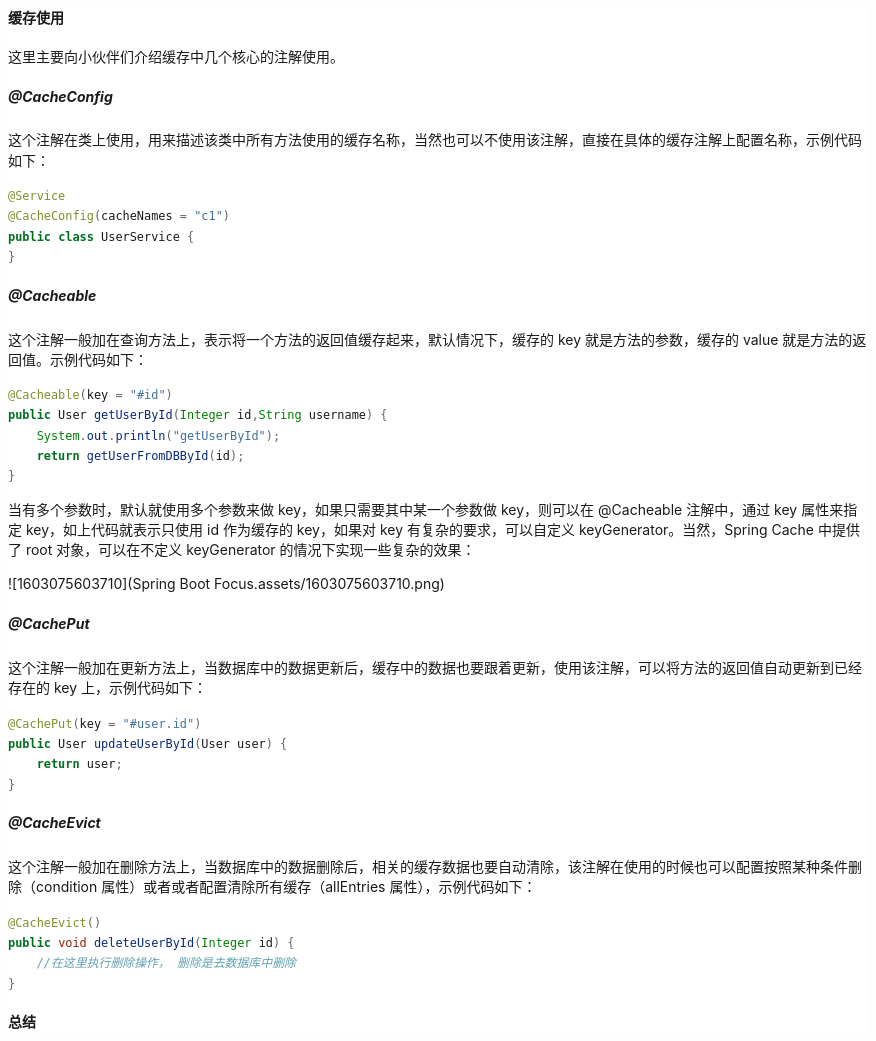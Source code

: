 #### 缓存使用

这里主要向小伙伴们介绍缓存中几个核心的注解使用。

##### @CacheConfig

 这个注解在类上使用，用来描述该类中所有方法使用的缓存名称，当然也可以不使用该注解，直接在具体的缓存注解上配置名称，示例代码如下： 

```java
@Service
@CacheConfig(cacheNames = "c1")
public class UserService {
}
```

##### @Cacheable

 这个注解一般加在查询方法上，表示将一个方法的返回值缓存起来，默认情况下，缓存的 key 就是方法的参数，缓存的 value 就是方法的返回值。示例代码如下： 

```java
@Cacheable(key = "#id")
public User getUserById(Integer id,String username) {
    System.out.println("getUserById");
    return getUserFromDBById(id);
}
```

 当有多个参数时，默认就使用多个参数来做 key，如果只需要其中某一个参数做 key，则可以在 @Cacheable 注解中，通过 key 属性来指定 key，如上代码就表示只使用 id 作为缓存的 key，如果对 key 有复杂的要求，可以自定义 keyGenerator。当然，Spring Cache 中提供了 root 对象，可以在不定义 keyGenerator 的情况下实现一些复杂的效果： 

![1603075603710](Spring Boot Focus.assets/1603075603710.png)

##### @CachePut

 这个注解一般加在更新方法上，当数据库中的数据更新后，缓存中的数据也要跟着更新，使用该注解，可以将方法的返回值自动更新到已经存在的 key 上，示例代码如下： 

```java
@CachePut(key = "#user.id")
public User updateUserById(User user) {
    return user;
}
```

##### @CacheEvict

 这个注解一般加在删除方法上，当数据库中的数据删除后，相关的缓存数据也要自动清除，该注解在使用的时候也可以配置按照某种条件删除（condition 属性）或者或者配置清除所有缓存（allEntries 属性），示例代码如下： 

```java
@CacheEvict()
public void deleteUserById(Integer id) {
    //在这里执行删除操作， 删除是去数据库中删除
}
```

#### 总结
